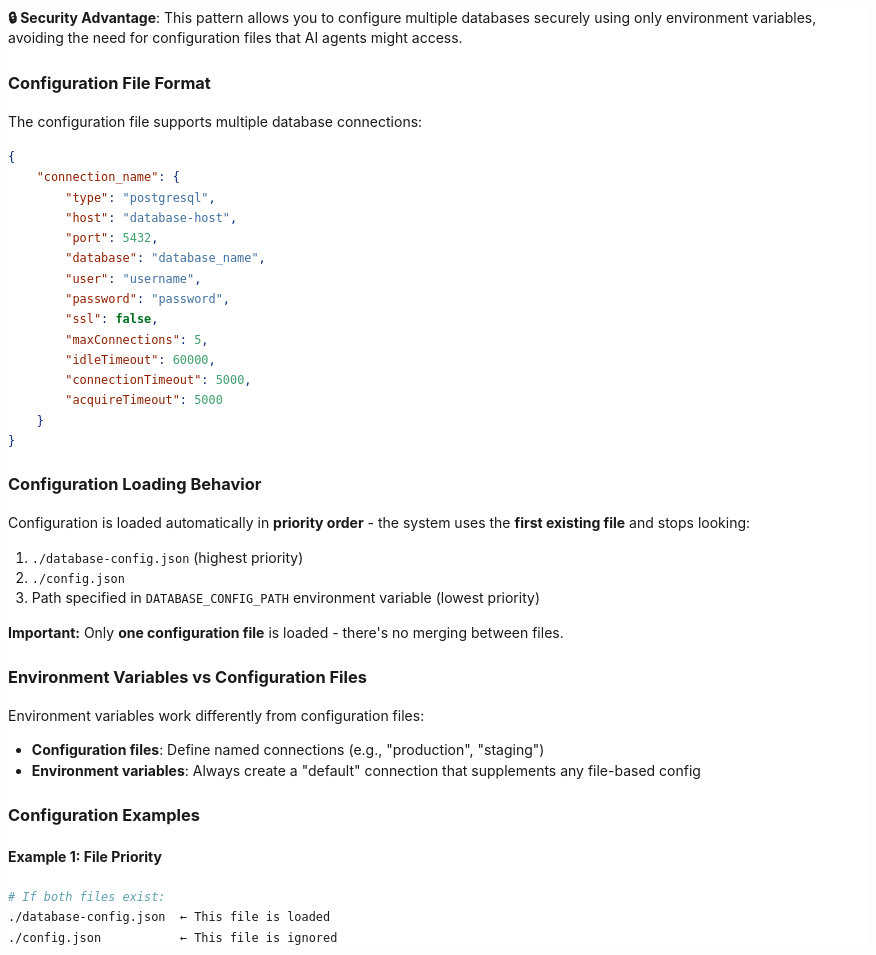 **🔒 Security Advantage**: This pattern allows you to configure multiple databases securely using only environment
variables, avoiding the need for configuration files that AI agents might access.

### Configuration File Format

The configuration file supports multiple database connections:

```json
{
	"connection_name": {
		"type": "postgresql",
		"host": "database-host",
		"port": 5432,
		"database": "database_name",
		"user": "username",
		"password": "password",
		"ssl": false,
		"maxConnections": 5,
		"idleTimeout": 60000,
		"connectionTimeout": 5000,
		"acquireTimeout": 5000
	}
}
```

### Configuration Loading Behavior

Configuration is loaded automatically in **priority order** - the system uses the **first existing file** and stops
looking:

1. `./database-config.json` (highest priority)
2. `./config.json`
3. Path specified in `DATABASE_CONFIG_PATH` environment variable (lowest priority)

**Important:** Only **one configuration file** is loaded - there's no merging between files.

### Environment Variables vs Configuration Files

Environment variables work differently from configuration files:

- **Configuration files**: Define named connections (e.g., "production", "staging")
- **Environment variables**: Always create a "default" connection that supplements any file-based config

### Configuration Examples

#### Example 1: File Priority

```bash
# If both files exist:
./database-config.json  ← This file is loaded
./config.json           ← This file is ignored
```
